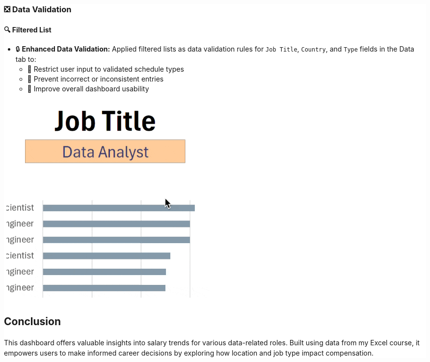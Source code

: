 ### ❎ Data Validation

#### 🔍 Filtered List

- 🔒 **Enhanced Data Validation:** Applied filtered lists as data validation rules for `Job Title`, `Country`, and `Type` fields in the Data tab to:
    - 🎯 Restrict user input to validated schedule types
    - 🚫 Prevent incorrect or inconsistent entries
    - 👥 Improve overall dashboard usability

<img src="/../Images/Salary_Dashboard_Data_Validation.gif" width="425" height="400" alt="Salary Dashboard Data Validation">

## Conclusion

This dashboard offers valuable insights into salary trends for various data-related roles. Built using data from my Excel course, it empowers users to make informed career decisions by exploring how location and job type impact compensation.
